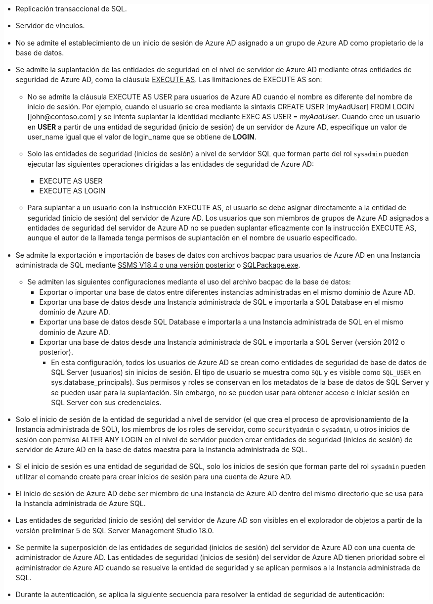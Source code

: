   - Replicación transaccional de SQL.
  - Servidor de vínculos.

- No se admite el establecimiento de un inicio de sesión de Azure AD asignado a un grupo de Azure AD como propietario de la base de datos.
- Se admite la suplantación de las entidades de seguridad en el nivel de servidor de Azure AD mediante otras entidades de seguridad de Azure AD, como la cláusula [EXECUTE AS](/sql/t-sql/statements/execute-as-transact-sql). Las limitaciones de EXECUTE AS son:

  - No se admite la cláusula EXECUTE AS USER para usuarios de Azure AD cuando el nombre es diferente del nombre de inicio de sesión. Por ejemplo, cuando el usuario se crea mediante la sintaxis CREATE USER [myAadUser] FROM LOGIN [john@contoso.com] y se intenta suplantar la identidad mediante EXEC AS USER = _myAadUser_. Cuando cree un usuario en **USER** a partir de una entidad de seguridad (inicio de sesión) de un servidor de Azure AD, especifique un valor de user_name igual que el valor de login_name que se obtiene de **LOGIN**.
  - Solo las entidades de seguridad (inicios de sesión) a nivel de servidor SQL que forman parte del rol `sysadmin` pueden ejecutar las siguientes operaciones dirigidas a las entidades de seguridad de Azure AD:

    - EXECUTE AS USER
    - EXECUTE AS LOGIN

  - Para suplantar a un usuario con la instrucción EXECUTE AS, el usuario se debe asignar directamente a la entidad de seguridad (inicio de sesión) del servidor de Azure AD. Los usuarios que son miembros de grupos de Azure AD asignados a entidades de seguridad del servidor de Azure AD no se pueden suplantar eficazmente con la instrucción EXECUTE AS, aunque el autor de la llamada tenga permisos de suplantación en el nombre de usuario especificado.

- Se admite la exportación e importación de bases de datos con archivos bacpac para usuarios de Azure AD en una Instancia administrada de SQL mediante [SSMS V18.4 o una versión posterior](/sql/ssms/download-sql-server-management-studio-ssms) o [SQLPackage.exe](/sql/tools/sqlpackage-download).
  - Se admiten las siguientes configuraciones mediante el uso del archivo bacpac de la base de datos: 
    - Exportar o importar una base de datos entre diferentes instancias administradas en el mismo dominio de Azure AD.
    - Exportar una base de datos desde una Instancia administrada de SQL e importarla a SQL Database en el mismo dominio de Azure AD. 
    - Exportar una base de datos desde SQL Database e importarla a una Instancia administrada de SQL en el mismo dominio de Azure AD.
    - Exportar una base de datos desde una Instancia administrada de SQL e importarla a SQL Server (versión 2012 o posterior).
      - En esta configuración, todos los usuarios de Azure AD se crean como entidades de seguridad de base de datos de SQL Server (usuarios) sin inicios de sesión. El tipo de usuario se muestra como `SQL` y es visible como `SQL_USER` en sys.database_principals). Sus permisos y roles se conservan en los metadatos de la base de datos de SQL Server y se pueden usar para la suplantación. Sin embargo, no se pueden usar para obtener acceso e iniciar sesión en SQL Server con sus credenciales.

- Solo el inicio de sesión de la entidad de seguridad a nivel de servidor (el que crea el proceso de aprovisionamiento de la Instancia administrada de SQL), los miembros de los roles de servidor, como `securityadmin` o `sysadmin`, u otros inicios de sesión con permiso ALTER ANY LOGIN en el nivel de servidor pueden crear entidades de seguridad (inicios de sesión) de servidor de Azure AD en la base de datos maestra para la Instancia administrada de SQL.
- Si el inicio de sesión es una entidad de seguridad de SQL, solo los inicios de sesión que forman parte del rol `sysadmin` pueden utilizar el comando create para crear inicios de sesión para una cuenta de Azure AD.
- El inicio de sesión de Azure AD debe ser miembro de una instancia de Azure AD dentro del mismo directorio que se usa para la Instancia administrada de Azure SQL.
- Las entidades de seguridad (inicio de sesión) del servidor de Azure AD son visibles en el explorador de objetos a partir de la versión preliminar 5 de SQL Server Management Studio 18.0.
- Se permite la superposición de las entidades de seguridad (inicios de sesión) del servidor de Azure AD con una cuenta de administrador de Azure AD. Las entidades de seguridad (inicios de sesión) del servidor de Azure AD tienen prioridad sobre el administrador de Azure AD cuando se resuelve la entidad de seguridad y se aplican permisos a la Instancia administrada de SQL.
- Durante la autenticación, se aplica la siguiente secuencia para resolver la entidad de seguridad de autenticación:
